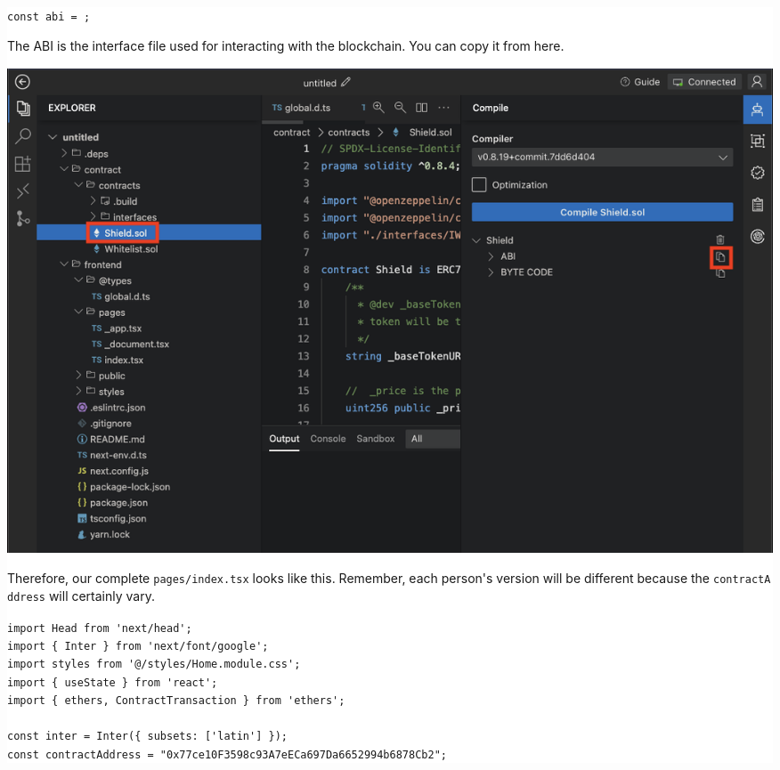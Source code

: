 ```tsx
const abi = ;
```

The ABI is the interface file used for interacting with the blockchain. You can copy it from here.

![image-20230223155913909](./../../img/section-4/4_2_4.png)

Therefore, our complete `pages/index.tsx` looks like this. Remember, each person's version will be different because the `contractAddress` will certainly vary.

```tsx
import Head from 'next/head';
import { Inter } from 'next/font/google';
import styles from '@/styles/Home.module.css';
import { useState } from 'react';
import { ethers, ContractTransaction } from 'ethers';

const inter = Inter({ subsets: ['latin'] });
const contractAddress = "0x77ce10F3598c93A7eECa697Da6652994b6878Cb2";
```